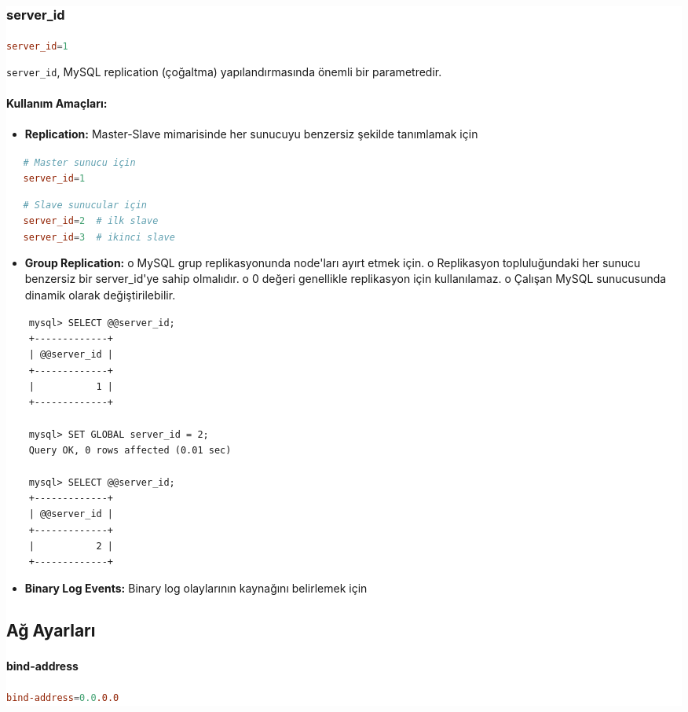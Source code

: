 ### server_id

```conf
server_id=1
```

`server_id`, MySQL replication (çoğaltma) yapılandırmasında önemli bir parametredir. 

#### Kullanım Amaçları:

- **Replication:** Master-Slave mimarisinde her sunucuyu benzersiz şekilde tanımlamak için
```conf
   # Master sunucu için
   server_id=1
```

```conf
   # Slave sunucular için
   server_id=2  # ilk slave
   server_id=3  # ikinci slave
```

  
- **Group Replication:** 
  o MySQL grup replikasyonunda node'ları ayırt etmek için.
  o Replikasyon topluluğundaki her sunucu benzersiz bir server_id'ye sahip olmalıdır.
  o 0 değeri genellikle replikasyon için kullanılamaz.
  o Çalışan MySQL sunucusunda dinamik olarak değiştirilebilir.

```shell
    mysql> SELECT @@server_id;
    +-------------+
    | @@server_id |
    +-------------+
    |           1 |
    +-------------+
    
    mysql> SET GLOBAL server_id = 2;
    Query OK, 0 rows affected (0.01 sec)
    
    mysql> SELECT @@server_id;
    +-------------+
    | @@server_id |
    +-------------+
    |           2 |
    +-------------+
```

- **Binary Log Events:** Binary log olaylarının kaynağını belirlemek için


## Ağ Ayarları

#### bind-address
```conf
bind-address=0.0.0.0
```
